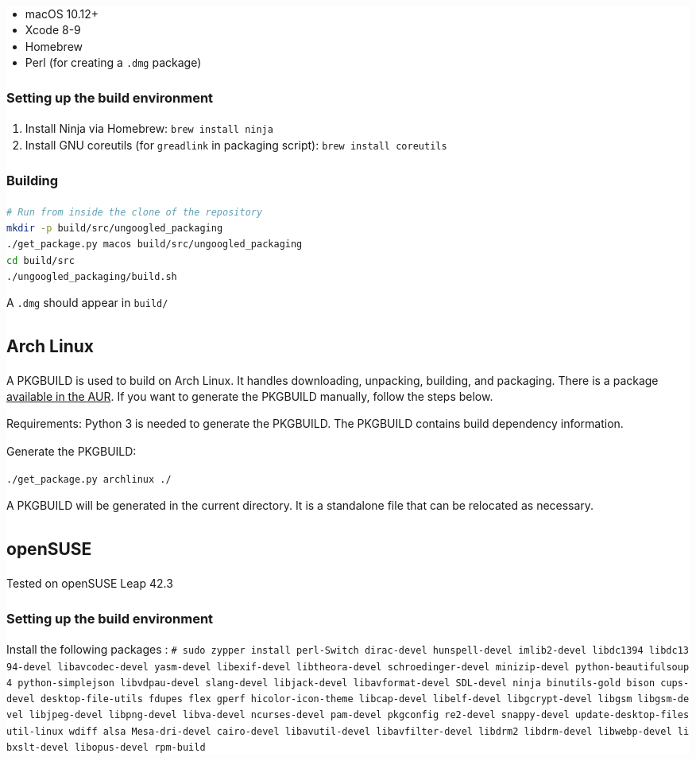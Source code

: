 * macOS 10.12+
* Xcode 8-9
* Homebrew
* Perl (for creating a `.dmg` package)

### Setting up the build environment

1. Install Ninja via Homebrew: `brew install ninja`
2. Install GNU coreutils (for `greadlink` in packaging script): `brew install coreutils`

### Building

```sh
# Run from inside the clone of the repository
mkdir -p build/src/ungoogled_packaging
./get_package.py macos build/src/ungoogled_packaging
cd build/src
./ungoogled_packaging/build.sh
```

A `.dmg` should appear in `build/`

## Arch Linux

A PKGBUILD is used to build on Arch Linux. It handles downloading, unpacking, building, and packaging. There is a package [available in the AUR](https://aur.archlinux.org/packages/ungoogled-chromium). If you want to generate the PKGBUILD manually, follow the steps below.

Requirements: Python 3 is needed to generate the PKGBUILD. The PKGBUILD contains build dependency information.

Generate the PKGBUILD:

```
./get_package.py archlinux ./
```

A PKGBUILD will be generated in the current directory. It is a standalone file that can be relocated as necessary.

## openSUSE

Tested on openSUSE Leap 42.3

### Setting up the build environment

Install the following packages : `# sudo zypper install perl-Switch dirac-devel hunspell-devel imlib2-devel libdc1394 libdc1394-devel libavcodec-devel yasm-devel libexif-devel libtheora-devel schroedinger-devel minizip-devel python-beautifulsoup4 python-simplejson libvdpau-devel slang-devel libjack-devel libavformat-devel SDL-devel ninja binutils-gold bison cups-devel desktop-file-utils fdupes flex gperf hicolor-icon-theme libcap-devel libelf-devel libgcrypt-devel libgsm libgsm-devel libjpeg-devel libpng-devel libva-devel ncurses-devel pam-devel pkgconfig re2-devel snappy-devel update-desktop-files util-linux wdiff alsa Mesa-dri-devel cairo-devel libavutil-devel libavfilter-devel libdrm2 libdrm-devel libwebp-devel libxslt-devel libopus-devel rpm-build` 
